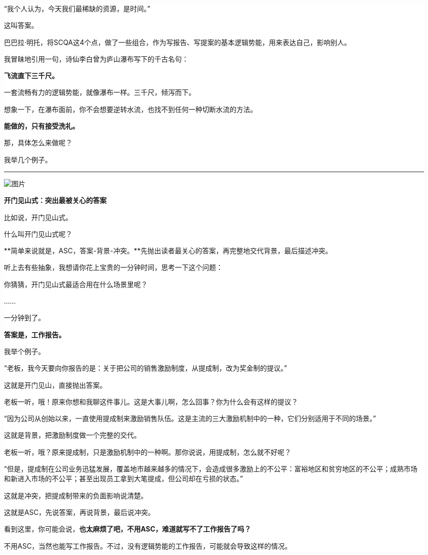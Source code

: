 “我个人认为，今天我们最稀缺的资源，是时间。”

这叫答案。

巴巴拉·明托，将SCQA这4个点，做了一些组合，作为写报告、写提案的基本逻辑势能，用来表达自己，影响别人。

我冒昧地引用一句，诗仙李白曾为庐山瀑布写下的千古名句：

**飞流直下三千尺。**

一套流畅有力的逻辑势能，就像瀑布一样。三千尺，倾泻而下。

想象一下，在瀑布面前，你不会想要逆转水流，也找不到任何一种切断水流的方法。

**能做的，只有接受洗礼。**

那，具体怎么来做呢？

我举几个例子。

___

![图片](https://mmbiz.qpic.cn/mmbiz_png/Eia1pKbzLGbR4AyOgUUKNy9bgG9gI05cqfOmIj0BEtOScA4eJJBjBq5t817cbLzgHybBtgGkMOEk9ElzSlibZbTA/640?wx_fmt=png&wxfrom=5&wx_lazy=1&wx_co=1)

**开门见山式：突出最被关心的答案**

比如说，开门见山式。

什么叫开门见山式呢？

**简单来说就是，ASC，答案-背景-冲突。**先抛出读者最关心的答案，再完整地交代背景，最后描述冲突。

听上去有些抽象，我想请你花上宝贵的一分钟时间，思考一下这个问题：

你猜猜，开门见山式最适合用在什么场景里呢？

......

一分钟到了。

**答案是，工作报告。**

我举个例子。

“老板，我今天要向你报告的是：关于把公司的销售激励制度，从提成制，改为奖金制的提议。”

这就是开门见山，直接抛出答案。

老板一听，哦！原来你想和我聊这件事儿。这是大事儿啊，怎么回事？你为什么会有这样的提议？

“因为公司从创始以来，一直使用提成制来激励销售队伍。这是主流的三大激励机制中的一种，它们分别适用于不同的场景。”

这就是背景，把激励制度做一个完整的交代。

老板一听，哦？原来提成制，只是激励机制中的一种啊。那你说说，用提成制，怎么就不好呢？

“但是，提成制在公司业务迅猛发展，覆盖地市越来越多的情况下，会造成很多激励上的不公平：富裕地区和贫穷地区的不公平；成熟市场和新进入市场的不公平；甚至出现员工拿到大笔提成，但公司却在亏损的状态。”

这就是冲突，把提成制带来的负面影响说清楚。

这就是ASC，先说答案，再说背景，最后说冲突。

看到这里，你可能会说，**也太麻烦了吧，不用ASC，难道就写不了工作报告了吗？**

不用ASC，当然也能写工作报告。不过，没有逻辑势能的工作报告，可能就会导致这样的情况。

